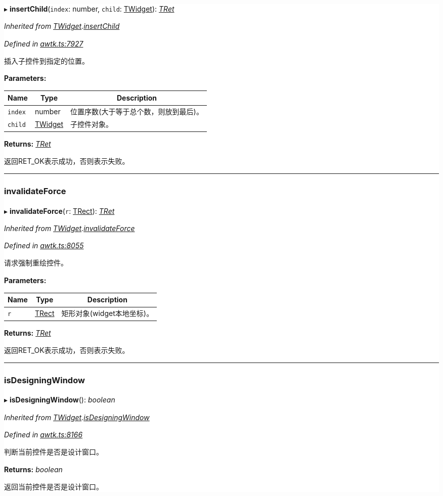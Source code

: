 ▸ **insertChild**(`index`: number, `child`: [TWidget](_awtk_.twidget.md)): *[TRet](../enums/_awtk_.tret.md)*

*Inherited from [TWidget](_awtk_.twidget.md).[insertChild](_awtk_.twidget.md#insertchild)*

*Defined in [awtk.ts:7927](https://github.com/zlgopen/awtk-binding/blob/78b9c61/tools/code_gen/js/output/awtk.ts#L7927)*

插入子控件到指定的位置。

**Parameters:**

Name | Type | Description |
------ | ------ | ------ |
`index` | number | 位置序数(大于等于总个数，则放到最后)。 |
`child` | [TWidget](_awtk_.twidget.md) | 子控件对象。  |

**Returns:** *[TRet](../enums/_awtk_.tret.md)*

返回RET_OK表示成功，否则表示失败。

___

###  invalidateForce

▸ **invalidateForce**(`r`: [TRect](_awtk_.trect.md)): *[TRet](../enums/_awtk_.tret.md)*

*Inherited from [TWidget](_awtk_.twidget.md).[invalidateForce](_awtk_.twidget.md#invalidateforce)*

*Defined in [awtk.ts:8055](https://github.com/zlgopen/awtk-binding/blob/78b9c61/tools/code_gen/js/output/awtk.ts#L8055)*

请求强制重绘控件。

**Parameters:**

Name | Type | Description |
------ | ------ | ------ |
`r` | [TRect](_awtk_.trect.md) | 矩形对象(widget本地坐标)。  |

**Returns:** *[TRet](../enums/_awtk_.tret.md)*

返回RET_OK表示成功，否则表示失败。

___

###  isDesigningWindow

▸ **isDesigningWindow**(): *boolean*

*Inherited from [TWidget](_awtk_.twidget.md).[isDesigningWindow](_awtk_.twidget.md#isdesigningwindow)*

*Defined in [awtk.ts:8166](https://github.com/zlgopen/awtk-binding/blob/78b9c61/tools/code_gen/js/output/awtk.ts#L8166)*

判断当前控件是否是设计窗口。

**Returns:** *boolean*

返回当前控件是否是设计窗口。
